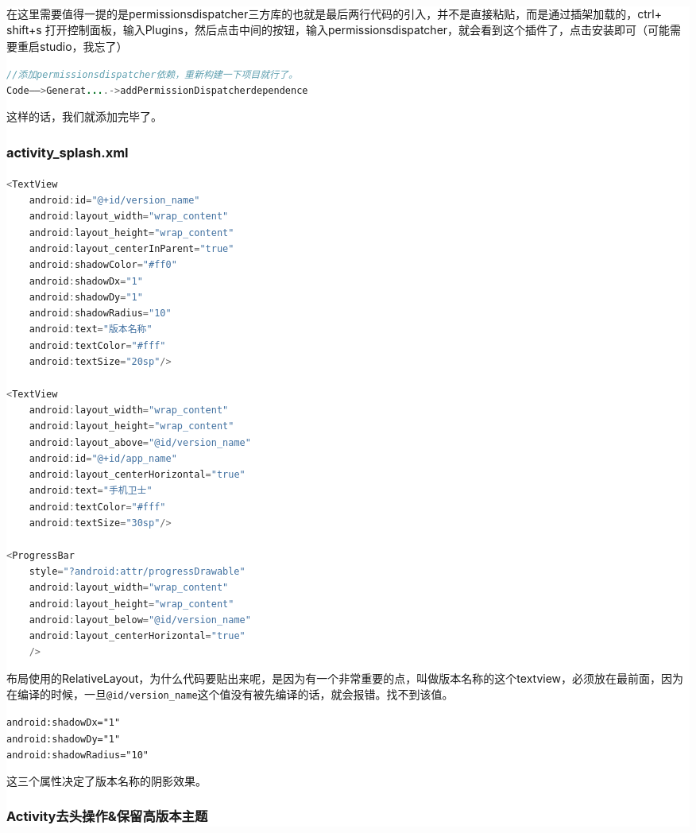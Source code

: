在这里需要值得一提的是permissionsdispatcher三方库的也就是最后两行代码的引入，并不是直接粘贴，而是通过插架加载的，ctrl+ shift+s 打开控制面板，输入Plugins，然后点击中间的按钮，输入permissionsdispatcher，就会看到这个插件了，点击安装即可（可能需要重启studio，我忘了）

```java
//添加permissionsdispatcher依赖，重新构建一下项目就行了。
Code——>Generat....->addPermissionDispatcherdependence
```

这样的话，我们就添加完毕了。

### activity_splash.xml

```java
<TextView
    android:id="@+id/version_name"
    android:layout_width="wrap_content"
    android:layout_height="wrap_content"
    android:layout_centerInParent="true"
    android:shadowColor="#ff0"
    android:shadowDx="1"     
    android:shadowDy="1"
    android:shadowRadius="10"
    android:text="版本名称"
    android:textColor="#fff"
    android:textSize="20sp"/>

<TextView
    android:layout_width="wrap_content"
    android:layout_height="wrap_content"
    android:layout_above="@id/version_name"
    android:id="@+id/app_name"
    android:layout_centerHorizontal="true"
    android:text="手机卫士"
    android:textColor="#fff"
    android:textSize="30sp"/>

<ProgressBar
    style="?android:attr/progressDrawable"
    android:layout_width="wrap_content"
    android:layout_height="wrap_content"
    android:layout_below="@id/version_name"
    android:layout_centerHorizontal="true"
    />
```

 布局使用的RelativeLayout，为什么代码要贴出来呢，是因为有一个非常重要的点，叫做版本名称的这个textview，必须放在最前面，因为在编译的时候，一旦`@id/version_name`这个值没有被先编译的话，就会报错。找不到该值。

    android:shadowDx="1"    
    android:shadowDy="1"
    android:shadowRadius="10"
这三个属性决定了版本名称的阴影效果。

### Activity去头操作&保留高版本主题
